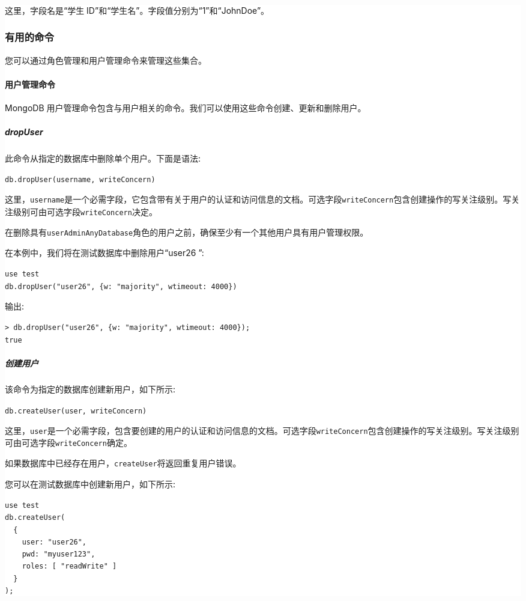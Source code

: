 这里，字段名是“学生 ID”和“学生名”。字段值分别为“1”和“JohnDoe”。

### 有用的命令

您可以通过角色管理和用户管理命令来管理这些集合。

#### 用户管理命令

MongoDB 用户管理命令包含与用户相关的命令。我们可以使用这些命令创建、更新和删除用户。

##### dropUser

此命令从指定的数据库中删除单个用户。下面是语法:

```
db.dropUser(username, writeConcern)
```

这里，`username`是一个必需字段，它包含带有关于用户的认证和访问信息的文档。可选字段`writeConcern`包含创建操作的写关注级别。写关注级别可由可选字段`writeConcern`决定。

在删除具有`userAdminAnyDatabase`角色的用户之前，确保至少有一个其他用户具有用户管理权限。

在本例中，我们将在测试数据库中删除用户“user26 ”:

```
use test
db.dropUser("user26", {w: "majority", wtimeout: 4000})
```

输出:

```
> db.dropUser("user26", {w: "majority", wtimeout: 4000});
true
```

##### 创建用户

该命令为指定的数据库创建新用户，如下所示:

```
db.createUser(user, writeConcern)
```

这里，`user`是一个必需字段，包含要创建的用户的认证和访问信息的文档。可选字段`writeConcern`包含创建操作的写关注级别。写关注级别可由可选字段`writeConcern`确定。

如果数据库中已经存在用户，`createUser`将返回重复用户错误。

您可以在测试数据库中创建新用户，如下所示:

```
use test
db.createUser(
  {
    user: "user26",
    pwd: "myuser123",
    roles: [ "readWrite" ]  
  }
);
```
